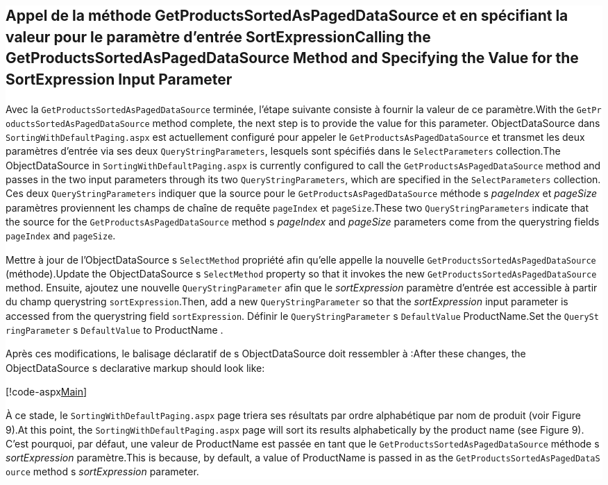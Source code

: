 ## <a name="calling-the-getproductssortedaspageddatasource-method-and-specifying-the-value-for-the-sortexpression-input-parameter"></a><span data-ttu-id="7a9b6-219">Appel de la méthode GetProductsSortedAsPagedDataSource et en spécifiant la valeur pour le paramètre d’entrée SortExpression</span><span class="sxs-lookup"><span data-stu-id="7a9b6-219">Calling the GetProductsSortedAsPagedDataSource Method and Specifying the Value for the SortExpression Input Parameter</span></span>

<span data-ttu-id="7a9b6-220">Avec la `GetProductsSortedAsPagedDataSource` terminée, l’étape suivante consiste à fournir la valeur de ce paramètre.</span><span class="sxs-lookup"><span data-stu-id="7a9b6-220">With the `GetProductsSortedAsPagedDataSource` method complete, the next step is to provide the value for this parameter.</span></span> <span data-ttu-id="7a9b6-221">ObjectDataSource dans `SortingWithDefaultPaging.aspx` est actuellement configuré pour appeler le `GetProductsAsPagedDataSource` et transmet les deux paramètres d’entrée via ses deux `QueryStringParameters`, lesquels sont spécifiés dans le `SelectParameters` collection.</span><span class="sxs-lookup"><span data-stu-id="7a9b6-221">The ObjectDataSource in `SortingWithDefaultPaging.aspx` is currently configured to call the `GetProductsAsPagedDataSource` method and passes in the two input parameters through its two `QueryStringParameters`, which are specified in the `SelectParameters` collection.</span></span> <span data-ttu-id="7a9b6-222">Ces deux `QueryStringParameters` indiquer que la source pour le `GetProductsAsPagedDataSource` méthode s *pageIndex* et *pageSize* paramètres proviennent les champs de chaîne de requête `pageIndex` et `pageSize`.</span><span class="sxs-lookup"><span data-stu-id="7a9b6-222">These two `QueryStringParameters` indicate that the source for the `GetProductsAsPagedDataSource` method s *pageIndex* and *pageSize* parameters come from the querystring fields `pageIndex` and `pageSize`.</span></span>

<span data-ttu-id="7a9b6-223">Mettre à jour de l’ObjectDataSource s `SelectMethod` propriété afin qu’elle appelle la nouvelle `GetProductsSortedAsPagedDataSource` (méthode).</span><span class="sxs-lookup"><span data-stu-id="7a9b6-223">Update the ObjectDataSource s `SelectMethod` property so that it invokes the new `GetProductsSortedAsPagedDataSource` method.</span></span> <span data-ttu-id="7a9b6-224">Ensuite, ajoutez une nouvelle `QueryStringParameter` afin que le *sortExpression* paramètre d’entrée est accessible à partir du champ querystring `sortExpression`.</span><span class="sxs-lookup"><span data-stu-id="7a9b6-224">Then, add a new `QueryStringParameter` so that the *sortExpression* input parameter is accessed from the querystring field `sortExpression`.</span></span> <span data-ttu-id="7a9b6-225">Définir le `QueryStringParameter` s `DefaultValue` ProductName.</span><span class="sxs-lookup"><span data-stu-id="7a9b6-225">Set the `QueryStringParameter` s `DefaultValue` to ProductName .</span></span>

<span data-ttu-id="7a9b6-226">Après ces modifications, le balisage déclaratif de s ObjectDataSource doit ressembler à :</span><span class="sxs-lookup"><span data-stu-id="7a9b6-226">After these changes, the ObjectDataSource s declarative markup should look like:</span></span>


[!code-aspx[Main](sorting-data-in-a-datalist-or-repeater-control-cs/samples/sample6.aspx)]

<span data-ttu-id="7a9b6-227">À ce stade, le `SortingWithDefaultPaging.aspx` page triera ses résultats par ordre alphabétique par nom de produit (voir Figure 9).</span><span class="sxs-lookup"><span data-stu-id="7a9b6-227">At this point, the `SortingWithDefaultPaging.aspx` page will sort its results alphabetically by the product name (see Figure 9).</span></span> <span data-ttu-id="7a9b6-228">C’est pourquoi, par défaut, une valeur de ProductName est passée en tant que le `GetProductsSortedAsPagedDataSource` méthode s *sortExpression* paramètre.</span><span class="sxs-lookup"><span data-stu-id="7a9b6-228">This is because, by default, a value of ProductName is passed in as the `GetProductsSortedAsPagedDataSource` method s *sortExpression* parameter.</span></span>
